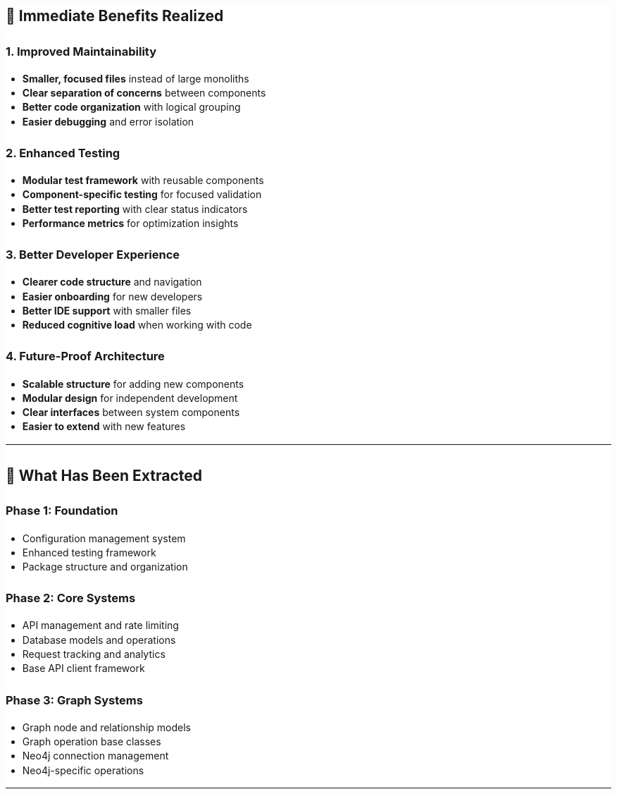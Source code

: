 
## 🌟 **Immediate Benefits Realized**

### **1. Improved Maintainability**
- **Smaller, focused files** instead of large monoliths
- **Clear separation of concerns** between components
- **Better code organization** with logical grouping
- **Easier debugging** and error isolation

### **2. Enhanced Testing**
- **Modular test framework** with reusable components
- **Component-specific testing** for focused validation
- **Better test reporting** with clear status indicators
- **Performance metrics** for optimization insights

### **3. Better Developer Experience**
- **Clearer code structure** and navigation
- **Easier onboarding** for new developers
- **Better IDE support** with smaller files
- **Reduced cognitive load** when working with code

### **4. Future-Proof Architecture**
- **Scalable structure** for adding new components
- **Modular design** for independent development
- **Clear interfaces** between system components
- **Easier to extend** with new features

---

## 🔄 **What Has Been Extracted**

### **Phase 1: Foundation**
- Configuration management system
- Enhanced testing framework
- Package structure and organization

### **Phase 2: Core Systems**
- API management and rate limiting
- Database models and operations
- Request tracking and analytics
- Base API client framework

### **Phase 3: Graph Systems**
- Graph node and relationship models
- Graph operation base classes
- Neo4j connection management
- Neo4j-specific operations

---
